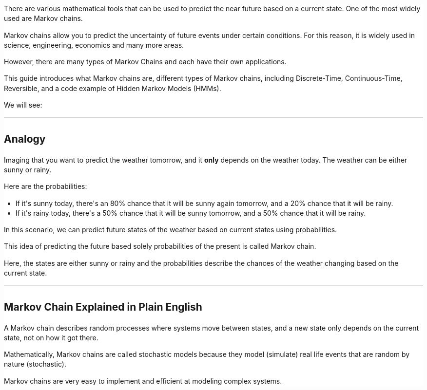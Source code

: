 <SiteInfo
  name="What are Markov Chains? Explained With Python Code Examples"
  desc="There are various mathematical tools that can be used to predict the near future based on a current state. One of the most widely used are Markov chains. Markov chains allow you to predict the uncertainty of future events under certain conditions. Fo..."
  url="https://freecodecamp.org/news/what-is-a-markov-chain"
  logo="https://cdn.freecodecamp.org/universal/favicons/favicon.ico"
  preview="https://freecodecamp.org/news/content/images/2024/07/miltiadis-fragkidis-2zGTh-S5moM-unsplash.jpg"/>

There are various mathematical tools that can be used to predict the near future based on a current state. One of the most widely used are Markov chains.

Markov chains allow you to predict the uncertainty of future events under certain conditions. For this reason, it is widely used in science, engineering, economics and many more areas.

However, there are many types of Markov Chains and each have their own applications.

This guide introduces what Markov chains are, different types of Markov chains, including Discrete-Time, Continuous-Time, Reversible, and a code example of Hidden Markov Models (HMMs).

We will see:

---

## Analogy

Imaging that you want to predict the weather tomorrow, and it **only** depends on the weather today. The weather can be either sunny or rainy.

Here are the probabilities:

- If it's sunny today, there's an 80% chance that it will be sunny again tomorrow, and a 20% chance that it will be rainy.
- If it's rainy today, there's a 50% chance that it will be sunny tomorrow, and a 50% chance that it will be rainy.

In this scenario, we can predict future states of the weather based on current states using probabilities.

This idea of predicting the future based solely probabilities of the present is called Markov chain.

Here, the states are either sunny or rainy and the probabilities describe the chances of the weather changing based on the current state.

---

## Markov Chain Explained in Plain English

A Markov chain describes random processes where systems move between states, and a new state only depends on the current state, not on how it got there.

Mathematically, Markov chains are called stochastic models because they model (simulate) real life events that are random by nature (stochastic).

Markov chains are very easy to implement and efficient at modeling complex systems.
